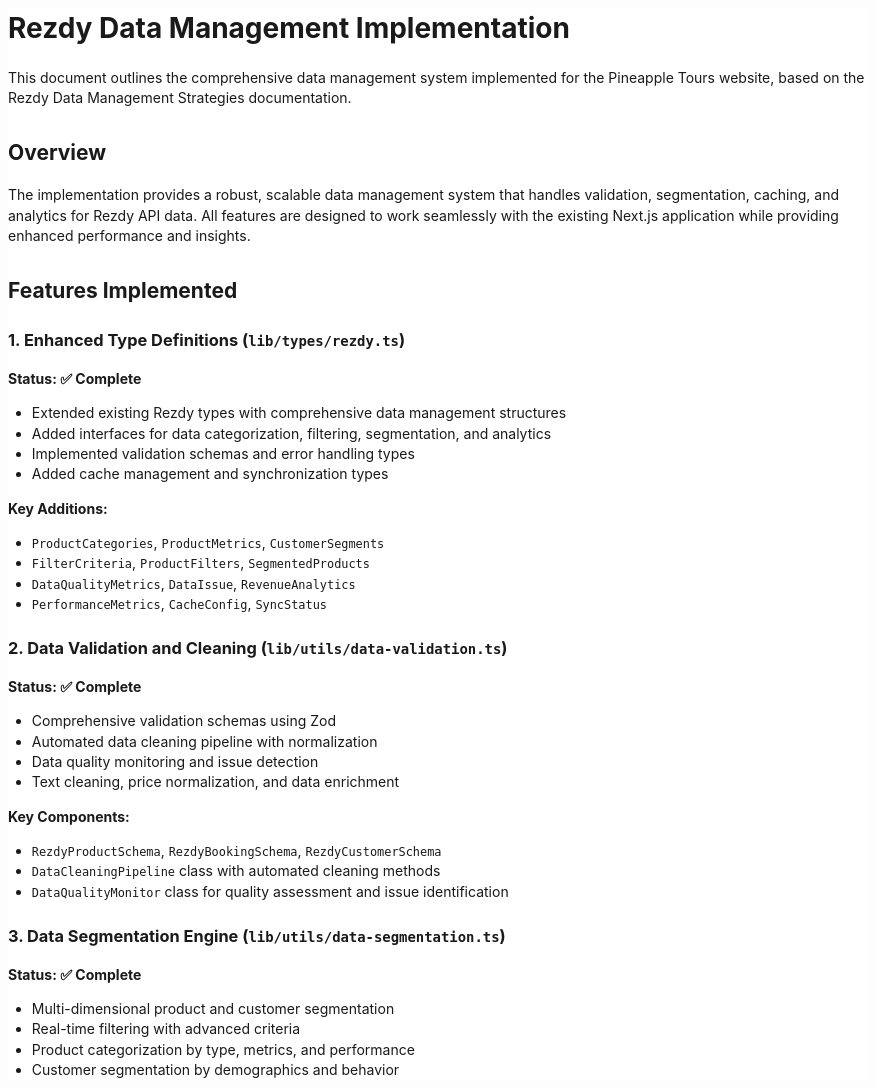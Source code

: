 # Rezdy Data Management Implementation

This document outlines the comprehensive data management system implemented for the Pineapple Tours website, based on the Rezdy Data Management Strategies documentation.

## Overview

The implementation provides a robust, scalable data management system that handles validation, segmentation, caching, and analytics for Rezdy API data. All features are designed to work seamlessly with the existing Next.js application while providing enhanced performance and insights.

## Features Implemented

### 1. Enhanced Type Definitions (`lib/types/rezdy.ts`)

**Status: ✅ Complete**

- Extended existing Rezdy types with comprehensive data management structures
- Added interfaces for data categorization, filtering, segmentation, and analytics
- Implemented validation schemas and error handling types
- Added cache management and synchronization types

**Key Additions:**
- `ProductCategories`, `ProductMetrics`, `CustomerSegments`
- `FilterCriteria`, `ProductFilters`, `SegmentedProducts`
- `DataQualityMetrics`, `DataIssue`, `RevenueAnalytics`
- `PerformanceMetrics`, `CacheConfig`, `SyncStatus`

### 2. Data Validation and Cleaning (`lib/utils/data-validation.ts`)

**Status: ✅ Complete**

- Comprehensive validation schemas using Zod
- Automated data cleaning pipeline with normalization
- Data quality monitoring and issue detection
- Text cleaning, price normalization, and data enrichment

**Key Components:**
- `RezdyProductSchema`, `RezdyBookingSchema`, `RezdyCustomerSchema`
- `DataCleaningPipeline` class with automated cleaning methods
- `DataQualityMonitor` class for quality assessment and issue identification

### 3. Data Segmentation Engine (`lib/utils/data-segmentation.ts`)

**Status: ✅ Complete**

- Multi-dimensional product and customer segmentation
- Real-time filtering with advanced criteria
- Product categorization by type, metrics, and performance
- Customer segmentation by demographics and behavior
